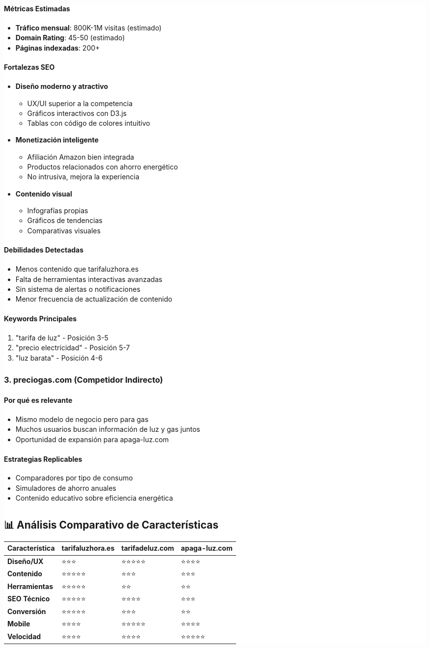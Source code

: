 #### Métricas Estimadas
- **Tráfico mensual**: 800K-1M visitas (estimado)
- **Domain Rating**: 45-50 (estimado)
- **Páginas indexadas**: 200+

#### Fortalezas SEO
- **Diseño moderno y atractivo**
  - UX/UI superior a la competencia
  - Gráficos interactivos con D3.js
  - Tablas con código de colores intuitivo
  
- **Monetización inteligente**
  - Afiliación Amazon bien integrada
  - Productos relacionados con ahorro energético
  - No intrusiva, mejora la experiencia

- **Contenido visual**
  - Infografías propias
  - Gráficos de tendencias
  - Comparativas visuales

#### Debilidades Detectadas
- Menos contenido que tarifaluzhora.es
- Falta de herramientas interactivas avanzadas
- Sin sistema de alertas o notificaciones
- Menor frecuencia de actualización de contenido

#### Keywords Principales
1. "tarifa de luz" - Posición 3-5
2. "precio electricidad" - Posición 5-7
3. "luz barata" - Posición 4-6

### 3. preciogas.com (Competidor Indirecto)

#### Por qué es relevante
- Mismo modelo de negocio pero para gas
- Muchos usuarios buscan información de luz y gas juntos
- Oportunidad de expansión para apaga-luz.com

#### Estrategias Replicables
- Comparadores por tipo de consumo
- Simuladores de ahorro anuales
- Contenido educativo sobre eficiencia energética

## 📊 Análisis Comparativo de Características

| Característica | tarifaluzhora.es | tarifadeluz.com | apaga-luz.com |
|----------------|------------------|-----------------|---------------|
| **Diseño/UX** | ⭐⭐⭐ | ⭐⭐⭐⭐⭐ | ⭐⭐⭐⭐ |
| **Contenido** | ⭐⭐⭐⭐⭐ | ⭐⭐⭐ | ⭐⭐⭐ |
| **Herramientas** | ⭐⭐⭐⭐⭐ | ⭐⭐ | ⭐⭐ |
| **SEO Técnico** | ⭐⭐⭐⭐⭐ | ⭐⭐⭐⭐ | ⭐⭐⭐ |
| **Conversión** | ⭐⭐⭐⭐⭐ | ⭐⭐⭐ | ⭐⭐ |
| **Mobile** | ⭐⭐⭐⭐ | ⭐⭐⭐⭐⭐ | ⭐⭐⭐⭐ |
| **Velocidad** | ⭐⭐⭐⭐ | ⭐⭐⭐⭐ | ⭐⭐⭐⭐⭐ |
